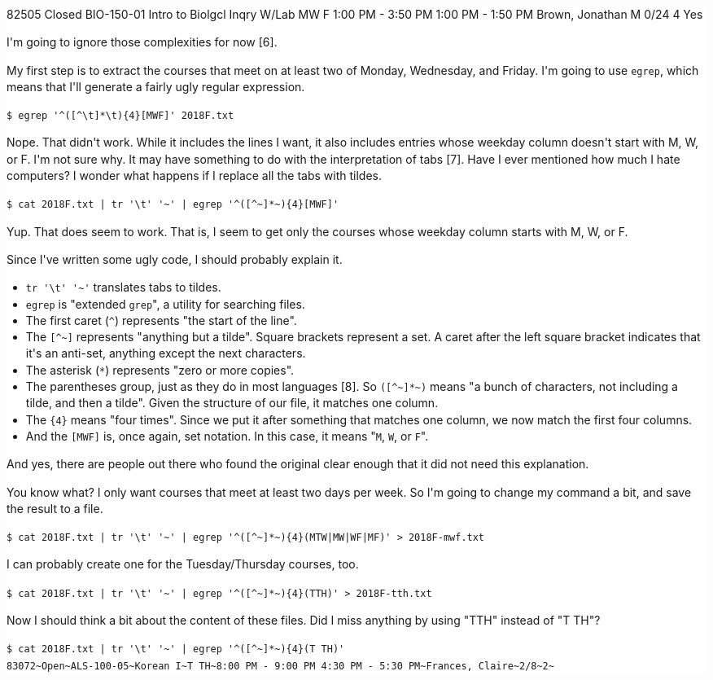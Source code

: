 82505   Closed  BIO-150-01      Intro to Biolgcl Inqry W/Lab    MW F    1:00 PM - 3:50 PM 1:00 PM - 1:50 PM     Brown, Jonathan M       0/24    4       Yes

I'm going to ignore those complexities for now [6].  

My first step is to extract the courses that meet on at least two of
Monday, Wednesday, and Friday.  I'm going to use `egrep`, which means
that I'll generate a fairly ugly regular expression.

    $ egrep '^([^\t]*\t){4}[MWF]' 2018F.txt

Nope.  That didn't work.  While it includes the lines I want, it also
includes entries whose weekday column doesn't start with M, W, or F.
I'm not sure why.  It may have something to do with the interpretation
of tabs [7].  Have I ever mentioned how much I hate computers?  I wonder
what happens if I replace all the tabs with tildes.

    $ cat 2018F.txt | tr '\t' '~' | egrep '^([^~]*~){4}[MWF]'

Yup.  That does seem to work.  That is, I seem to get only the courses
whose weekday column starts with M, W, or F.  

Since I've written some ugly code, I should probably explain it.

* `tr '\t' '~'` translates tabs to tildes.
* `egrep` is "extended `grep`", a utility for searching files.
* The first caret (`^`) represents "the start of the line".
* The `[^~]` represents "anything but a tilde".  Square brackets
  represent a set.  A caret after the left square bracket indicates
  that it's an anti-set, anything except the next characters.
* The asterisk (`*`) represents "zero or more copies".
* The parentheses group, just as they do in most languages [8].
  So `([^~]*~)` means "a bunch of characters, not including a tilde,
  and then a tilde".  Given the structure of our file, it matches
  one column.
* The `{4}` means "four times".  Since we put it after something that
  matches one column, we now match the first four columns.
* And the `[MWF]` is, once again, set notation.  In this case, it means
  "`M`, `W`, or `F`".

And yes, there are people out there who found the original clear enough
that it did not need this explanation.  

You know what?  I only want courses that meet at least two days per week.
So I'm going to change my command a bit, and save the result to a file.

    $ cat 2018F.txt | tr '\t' '~' | egrep '^([^~]*~){4}(MTW|MW|WF|MF)' > 2018F-mwf.txt

I can probably create one for the Tuesday/Thursday courses, too.

    $ cat 2018F.txt | tr '\t' '~' | egrep '^([^~]*~){4}(TTH)' > 2018F-tth.txt

Now I should think a bit about the content of these files.  Did I miss
anything by using "TTH" instead of "T TH"?

    $ cat 2018F.txt | tr '\t' '~' | egrep '^([^~]*~){4}(T TH)'
    83072~Open~ALS-100-05~Korean I~T TH~8:00 PM - 9:00 PM 4:30 PM - 5:30 PM~Frances, Claire~2/8~2~
